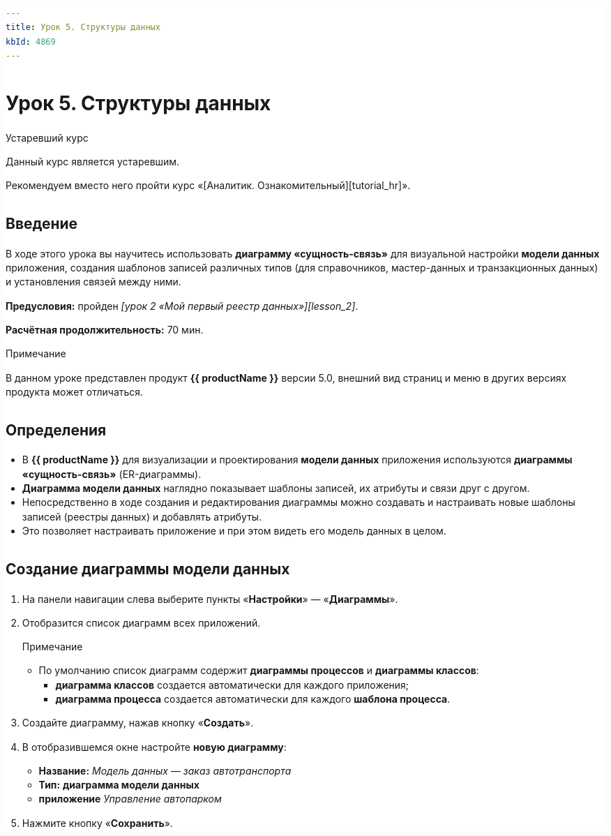 ```yaml
---
title: Урок 5. Структуры данных
kbId: 4869
---
```


# Урок 5. Структуры данных

Устаревший курс

Данный курс является устаревшим.

Рекомендуем вместо него пройти курс «[Аналитик. Ознакомительный][tutorial_hr]».

## Введение

В ходе этого урока вы научитесь использовать **диаграмму «сущность-связь»** для визуальной настройки **модели данных** приложения, создания шаблонов записей различных типов (для справочников, мастер-данных и транзакционных данных) и установления связей между ними.

**Предусловия:** пройден *[урок 2 «Мой первый реестр данных»][lesson_2]*.

**Расчётная продолжительность:** 70 мин.

Примечание

В данном уроке представлен продукт **{{ productName }}** версии 5.0, внешний вид страниц и меню в других версиях продукта может отличаться.

## Определения

- В **{{ productName }}** для визуализации и проектирования **модели данных** приложения используются **диаграммы «сущность-связь»** (ER-диаграммы).
- **Диаграмма модели данных** наглядно показывает шаблоны записей, их атрибуты и связи друг с другом.
- Непосредственно в ходе создания и редактирования диаграммы можно создавать и настраивать новые шаблоны записей (реестры данных) и добавлять атрибуты.
- Это позволяет настраивать приложение и при этом видеть его модель данных в целом.

## Создание диаграммы модели данных

1. На панели навигации слева выберите пункты «**Настройки**» — «**Диаграммы**».
2. Отобразится список диаграмм всех приложений.

   Примечание

   - По умолчанию список диаграмм содержит **диаграммы процессов** и **диаграммы классов**:
     - **диаграмма классов** создается автоматически для каждого приложения;
     - **диаграмма процесса** создается автоматически для каждого **шаблона процесса**.
3. Создайте диаграмму, нажав кнопку «**Создать**».
4. В отобразившемся окне настройте **новую диаграмму**:

   - **Название:** *Модель данных — заказ автотранспорта*
   - **Тип:** **диаграмма модели данных**
   - **приложение** *Управление автопарком*
5. Нажмите кнопку «**Сохранить**».
